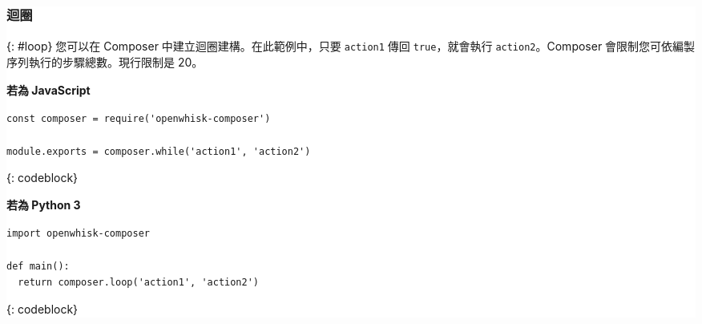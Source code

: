 ### 迴圈
{: #loop}
您可以在 Composer 中建立迴圈建構。在此範例中，只要 `action1` 傳回 `true`，就會執行 `action2`。Composer 會限制您可依編製序列執行的步驟總數。現行限制是 20。

**若為 JavaScript**
```
const composer = require('openwhisk-composer')

module.exports = composer.while('action1', 'action2')
```
{: codeblock}

**若為 Python 3**
```
import openwhisk-composer

def main():
  return composer.loop('action1', 'action2')
```
{: codeblock}
</br>